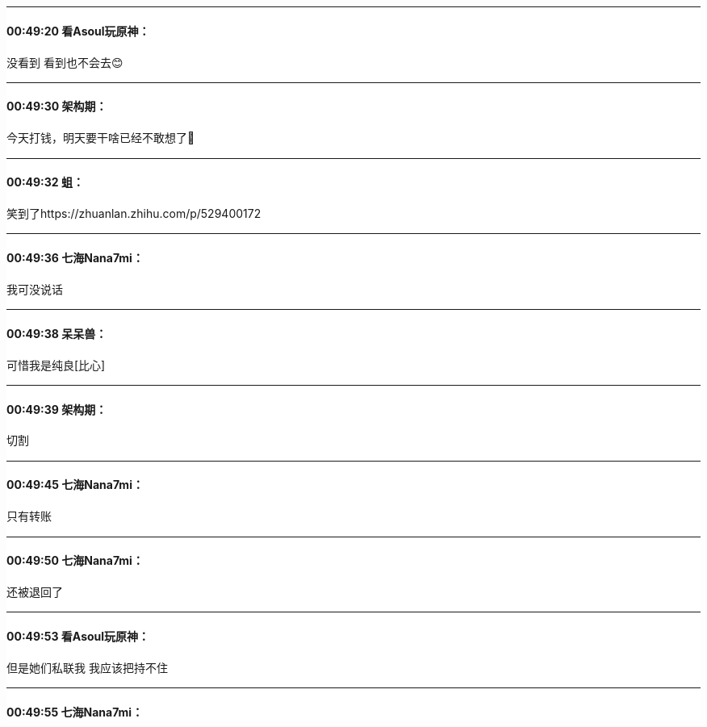 *****

#### 00:49:20  看Asoul玩原神：

没看到 看到也不会去😊

*****

#### 00:49:30  架构期：

今天打钱，明天要干啥已经不敢想了👀

*****

#### 00:49:32  蛆：

笑到了https://zhuanlan.zhihu.com/p/529400172

*****

#### 00:49:36  七海Nana7mi：

我可没说话

*****

#### 00:49:38  呆呆兽：

可惜我是纯良[比心]

*****

#### 00:49:39  架构期：

切割

*****

#### 00:49:45  七海Nana7mi：

只有转账

*****

#### 00:49:50  七海Nana7mi：

还被退回了

*****

#### 00:49:53  看Asoul玩原神：

但是她们私联我 我应该把持不住

*****

#### 00:49:55  七海Nana7mi：

